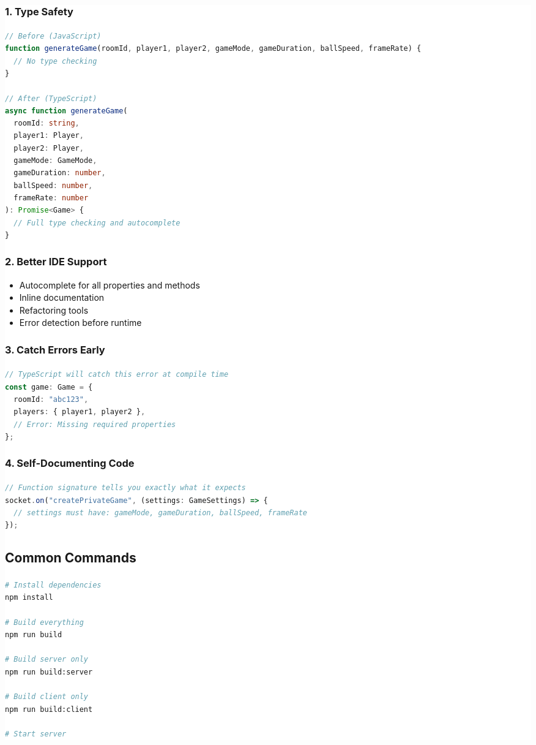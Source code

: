 ### 1. Type Safety

```typescript
// Before (JavaScript)
function generateGame(roomId, player1, player2, gameMode, gameDuration, ballSpeed, frameRate) {
  // No type checking
}

// After (TypeScript)
async function generateGame(
  roomId: string,
  player1: Player,
  player2: Player,
  gameMode: GameMode,
  gameDuration: number,
  ballSpeed: number,
  frameRate: number
): Promise<Game> {
  // Full type checking and autocomplete
}
```

### 2. Better IDE Support

- Autocomplete for all properties and methods
- Inline documentation
- Refactoring tools
- Error detection before runtime

### 3. Catch Errors Early

```typescript
// TypeScript will catch this error at compile time
const game: Game = {
  roomId: "abc123",
  players: { player1, player2 },
  // Error: Missing required properties
};
```

### 4. Self-Documenting Code

```typescript
// Function signature tells you exactly what it expects
socket.on("createPrivateGame", (settings: GameSettings) => {
  // settings must have: gameMode, gameDuration, ballSpeed, frameRate
});
```

## Common Commands

```bash
# Install dependencies
npm install

# Build everything
npm run build

# Build server only
npm run build:server

# Build client only
npm run build:client

# Start server
```